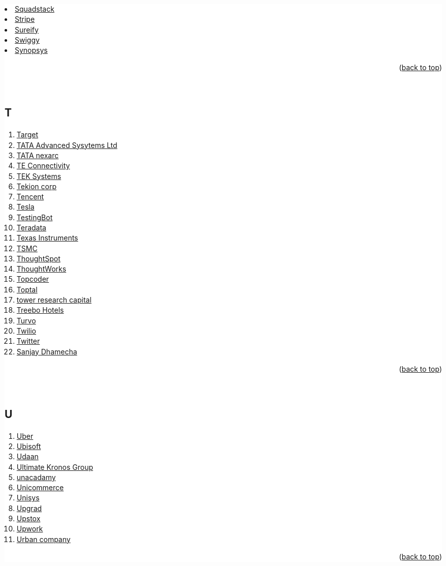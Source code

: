 <li><a href="https://www.squadstack.com/careers/">Squadstack</a></li>
<li><a href="https://stripe.com/in/jobs">Stripe</a>  </li>
<li><a href="https://sureify.com/careers/">Sureify</a></li>
<li><a href="https://careers.swiggy.com/">Swiggy</a>  </li>
<li><a href="https://www.synopsys.com/careers.html">Synopsys</a></li>
</ol>
<p align="right">(<a href="#top">back to top</a>)</p>

<br>

<h2 id="T">T</h2>  

<ol>
<li><a href="https://corporate.target.com/careers">Target</a>  </li>
<li><a href="https://www.tataadvancedsystems.com/careers.php">TATA Advanced Sysytems Ltd</a></li>
<li><a href="https://www.tatanexarc.com/careers/">TATA nexarc</a>      </li>
<li><a href="https://careers.te.com/">TE Connectivity</a></li>
<li><a href="https://www.teksystems.com/en-in/careers">TEK Systems</a></li>
<li><a href="https://tekion.com/careers">Tekion corp</a></li>
<li><a href="https://careers.tencent.com/en-us/search.html?query=ot_40001001,ot_40001002,ot_40001003,ot_40001004,ot_40001005,ot_40001006">Tencent</a>  </li>
<li><a href="https://www.tesla.com/careers">Tesla</a> </li>
<li><a href="https://testingbot.com/careers">TestingBot</a></li>
<li><a href="https://careers.teradata.com/">Teradata</a></li>
<li><a href="https://careers.ti.com/">Texas Instruments</a> </li>
<li><a href="https://www.tsmc.com/static/english/careers/index.htm">TSMC</a></li>
<li><a href="https://www.thoughtspot.com/careers-listing">ThoughtSpot</a>  </li>
<li><a href="https://www.thoughtworks.com/careers/jobs">ThoughtWorks</a> </li>
<li><a href="https://www.topcoder.com/company/jobs/">Topcoder</a></li>
<li><a href="https://www.toptal.com/careers">Toptal</a> </li>
<li><a href="https://www.tower-research.com/positions">tower research capital</a>  </li>
<li><a href="https://www.linkedin.com/company/treebohotels/jobs/">Treebo Hotels</a></li>
<li><a href="https://turvo.com/careers/">Turvo</a></li>
<li><a href="https://www.twilio.com/company/jobs">Twilio</a>  </li>
<li><a href="https://careers.twitter.com/">Twitter</a></li>
<li><a href="https://www.thesanjay.com">Sanjay Dhamecha</a></li>
</ol>
<p align="right">(<a href="#top">back to top</a>)</p>

<br>

<h2 id="U">U</h2>  

<ol>
<li><a href="https://www.uber.com/us/en/careers/">Uber</a>  </li>
<li><a href="https://www.ubisoft.com/en-us/company/careers">Ubisoft</a></li>
<li><a href="https://careers.udaan.com/">Udaan</a></li>
<li><a href="https://careers.ukg.com/">Ultimate Kronos Group</a></li>
<li><a href="https://unacademy.com/careers">unacadamy</a>    </li>
<li><a href="https://unicommerce.com/careers/">Unicommerce</a></li>
<li><a href="https://jobs.unisys.com/us/en">Unisys</a>    </li>
<li><a href="https://www.upgrad.com/us/careers/">Upgrad</a>   </li>
<li><a href="https://jobs.lever.co/upstox">Upstox</a>    </li>
<li><a href="https://www.upwork.com/careers">Upwork</a>  </li>
<li><a href="https://careers.urbancompany.com/">Urban company</a></li>
</ol>
<p align="right">(<a href="#top">back to top</a>)</p>
